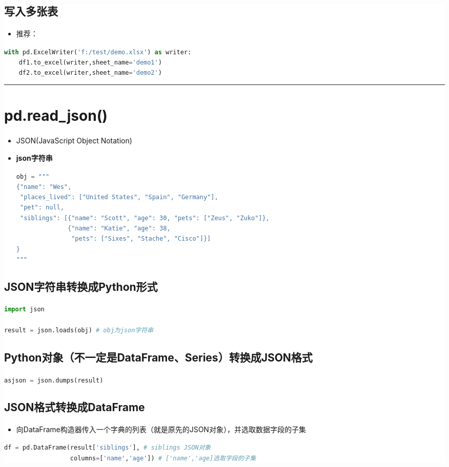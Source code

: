 

## 写入多张表

* 推荐：

```python
with pd.ExcelWriter('f:/test/demo.xlsx') as writer:
    df1.to_excel(writer,sheet_name='demo1')
    df2.to_excel(writer,sheet_name='demo2')
```

***

# pd.read_json()

* JSON(JavaScript Object Notation)

* **json字符串**

  ```python
  obj = """
  {"name": "Wes",
   "places_lived": ["United States", "Spain", "Germany"],
   "pet": null,
   "siblings": [{"name": "Scott", "age": 30, "pets": ["Zeus", "Zuko"]},
                {"name": "Katie", "age": 38,
                 "pets": ["Sixes", "Stache", "Cisco"]}]
  }
  """
  ```

## JSON字符串转换成Python形式

```python
import json

result = json.loads(obj) # obj为json字符串
```

## Python对象（不一定是DataFrame、Series）转换成JSON格式

```python
asjson = json.dumps(result)
```

## JSON格式转换成DataFrame

* 向DataFrame构造器传入一个字典的列表（就是原先的JSON对象），并选取数据字段的子集

```python
df = pd.DataFrame(result['siblings'], # siblings JSON对象
                  columns=['name','age']) # ['name','age]选取字段的子集
```
